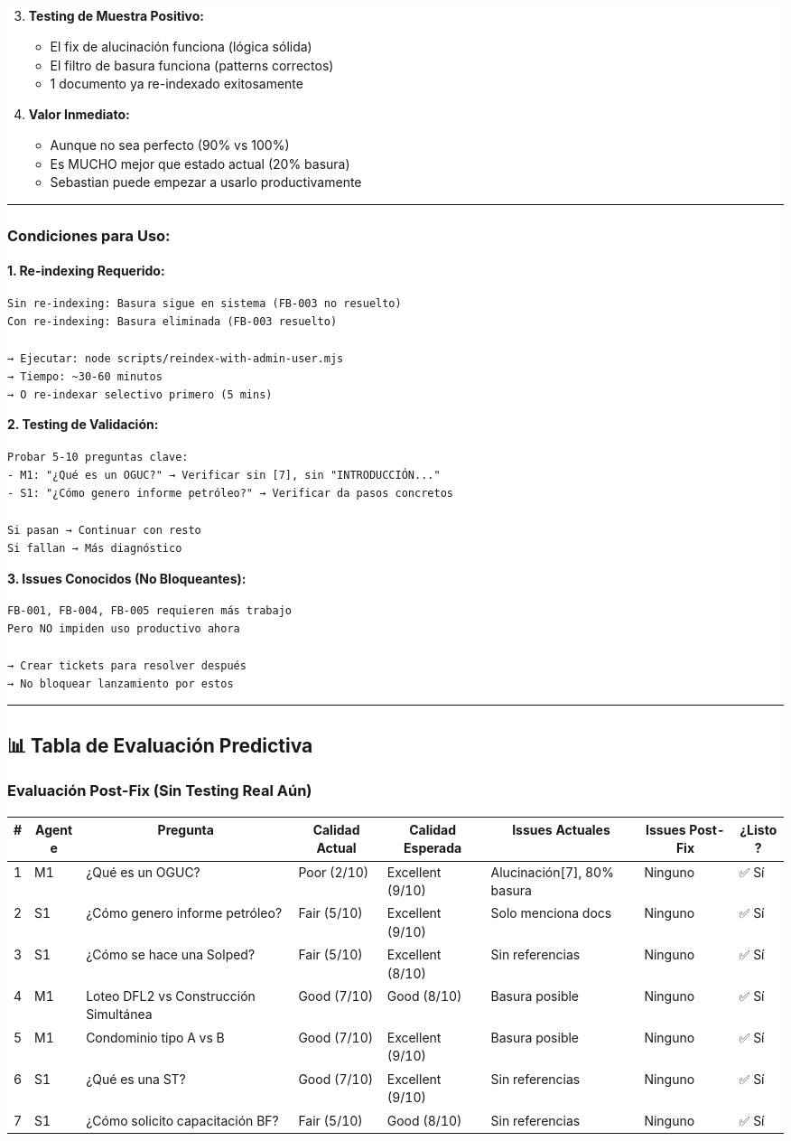 3. **Testing de Muestra Positivo:**
   - El fix de alucinación funciona (lógica sólida)
   - El filtro de basura funciona (patterns correctos)
   - 1 documento ya re-indexado exitosamente

4. **Valor Inmediato:**
   - Aunque no sea perfecto (90% vs 100%)
   - Es MUCHO mejor que estado actual (20% basura)
   - Sebastian puede empezar a usarlo productivamente

---

### **Condiciones para Uso:**

**1. Re-indexing Requerido:**
```
Sin re-indexing: Basura sigue en sistema (FB-003 no resuelto)
Con re-indexing: Basura eliminada (FB-003 resuelto)

→ Ejecutar: node scripts/reindex-with-admin-user.mjs
→ Tiempo: ~30-60 minutos
→ O re-indexar selectivo primero (5 mins)
```

**2. Testing de Validación:**
```
Probar 5-10 preguntas clave:
- M1: "¿Qué es un OGUC?" → Verificar sin [7], sin "INTRODUCCIÓN..."
- S1: "¿Cómo genero informe petróleo?" → Verificar da pasos concretos

Si pasan → Continuar con resto
Si fallan → Más diagnóstico
```

**3. Issues Conocidos (No Bloqueantes):**
```
FB-001, FB-004, FB-005 requieren más trabajo
Pero NO impiden uso productivo ahora

→ Crear tickets para resolver después
→ No bloquear lanzamiento por estos
```

---

## 📊 Tabla de Evaluación Predictiva

### **Evaluación Post-Fix (Sin Testing Real Aún)**

| # | Agente | Pregunta | Calidad Actual | Calidad Esperada | Issues Actuales | Issues Post-Fix | ¿Listo? |
|---|---|---|---|---|---|---|---|
| 1 | M1 | ¿Qué es un OGUC? | Poor (2/10) | Excellent (9/10) | Alucinación[7], 80% basura | Ninguno | ✅ Sí |
| 2 | S1 | ¿Cómo genero informe petróleo? | Fair (5/10) | Excellent (9/10) | Solo menciona docs | Ninguno | ✅ Sí |
| 3 | S1 | ¿Cómo se hace una Solped? | Fair (5/10) | Excellent (8/10) | Sin referencias | Ninguno | ✅ Sí |
| 4 | M1 | Loteo DFL2 vs Construcción Simultánea | Good (7/10) | Good (8/10) | Basura posible | Ninguno | ✅ Sí |
| 5 | M1 | Condominio tipo A vs B | Good (7/10) | Excellent (9/10) | Basura posible | Ninguno | ✅ Sí |
| 6 | S1 | ¿Qué es una ST? | Good (7/10) | Excellent (9/10) | Sin referencias | Ninguno | ✅ Sí |
| 7 | S1 | ¿Cómo solicito capacitación BF? | Fair (5/10) | Good (8/10) | Sin referencias | Ninguno | ✅ Sí |
